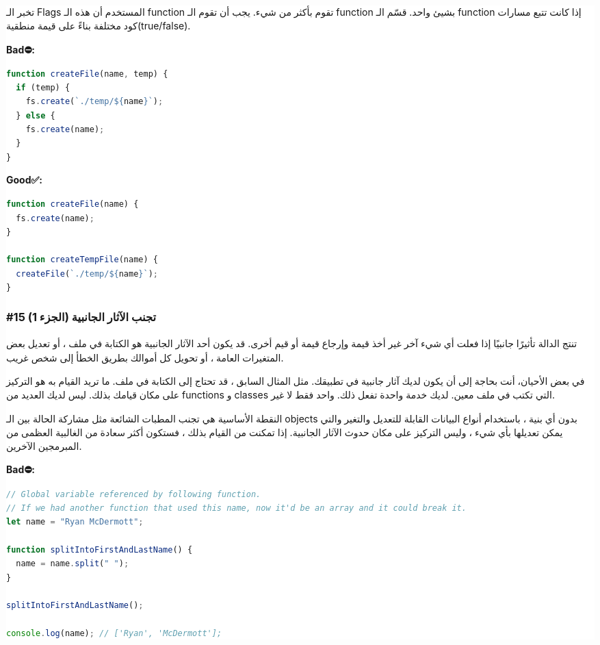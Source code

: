 تخبر الـ Flags المستخدم أن هذه الـ function تقوم بأكثر من شيء. يجب أن تقوم الـ function بشيئ واحد. قسّم الـ function إذا كانت تتبع مسارات كود مختلفة بناءً على قيمة منطقية(true/false).

**Bad⛔:**

```javascript
function createFile(name, temp) {
  if (temp) {
    fs.create(`./temp/${name}`);
  } else {
    fs.create(name);
  }
}
```

**Good✅:**

```javascript
function createFile(name) {
  fs.create(name);
}

function createTempFile(name) {
  createFile(`./temp/${name}`);
}
```

### #15 تجنب الآثار الجانبية (الجزء 1)

تنتج الدالة تأثيرًا جانبيًا إذا فعلت أي شيء آخر غير أخذ قيمة وإرجاع قيمة أو قيم أخرى. قد يكون أحد الآثار الجانبية هو الكتابة في ملف ، أو تعديل بعض المتغيرات العامة ، أو تحويل كل أموالك بطريق الخطأ إلى شخص غريب.

في بعض الأحيان، أنت بحاجة إلى أن يكون لديك آثار جانبية في تطبيقك. مثل المثال السابق ، قد تحتاج إلى الكتابة في ملف. ما تريد القيام به هو التركيز على مكان قيامك بذلك. ليس لديك العديد من functions و classes التي تكتب في ملف معين. لديك خدمة واحدة تفعل ذلك. واحد فقط لا غير.

النقطة الأساسية هي تجنب المطبات الشائعة مثل مشاركة الحالة بين الـ objects بدون أي بنية ، باستخدام أنواع البيانات القابلة للتعديل والتغير والتي يمكن تعديلها بأي شيء ، وليس التركيز على مكان حدوث الآثار الجانبية. إذا تمكنت من القيام بذلك ، فستكون أكثر سعادة من الغالبية العظمى من المبرمجين الآخرين.

**Bad⛔:**

```javascript
// Global variable referenced by following function.
// If we had another function that used this name, now it'd be an array and it could break it.
let name = "Ryan McDermott";

function splitIntoFirstAndLastName() {
  name = name.split(" ");
}

splitIntoFirstAndLastName();

console.log(name); // ['Ryan', 'McDermott'];
```
